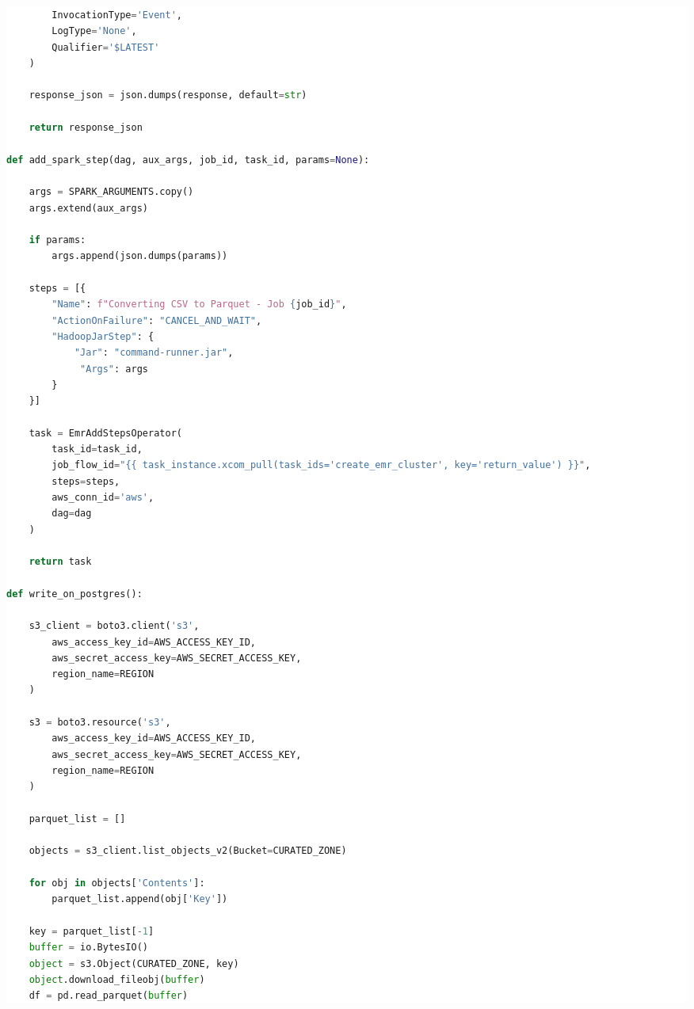 ```python
        InvocationType='Event',
        LogType='None',
        Qualifier='$LATEST'
    )

    response_json = json.dumps(response, default=str)

    return response_json

def add_spark_step(dag, aux_args, job_id, task_id, params=None):

    args = SPARK_ARGUMENTS.copy()
    args.extend(aux_args)

    if params:
        args.append(json.dumps(params))

    steps = [{
        "Name": f"Converting CSV to Parquet - Job {job_id}",
        "ActionOnFailure": "CANCEL_AND_WAIT",
        "HadoopJarStep": {
            "Jar": "command-runner.jar",
             "Args": args
        }
    }]

    task = EmrAddStepsOperator(
        task_id=task_id,
        job_flow_id="{{ task_instance.xcom_pull(task_ids='create_emr_cluster', key='return_value') }}",
        steps=steps,
        aws_conn_id='aws',
        dag=dag
    )

    return task

def write_on_postgres():
   
    s3_client = boto3.client('s3', 
        aws_access_key_id=AWS_ACCESS_KEY_ID,
        aws_secret_access_key=AWS_SECRET_ACCESS_KEY,
        region_name=REGION
    )

    s3 = boto3.resource('s3',
        aws_access_key_id=AWS_ACCESS_KEY_ID,
        aws_secret_access_key=AWS_SECRET_ACCESS_KEY,
        region_name=REGION
    )

    parquet_list = []

    objects = s3_client.list_objects_v2(Bucket=CURATED_ZONE)

    for obj in objects['Contents']:
        parquet_list.append(obj['Key'])

    key = parquet_list[-1]
    buffer = io.BytesIO()
    object = s3.Object(CURATED_ZONE, key)
    object.download_fileobj(buffer)
    df = pd.read_parquet(buffer)
```